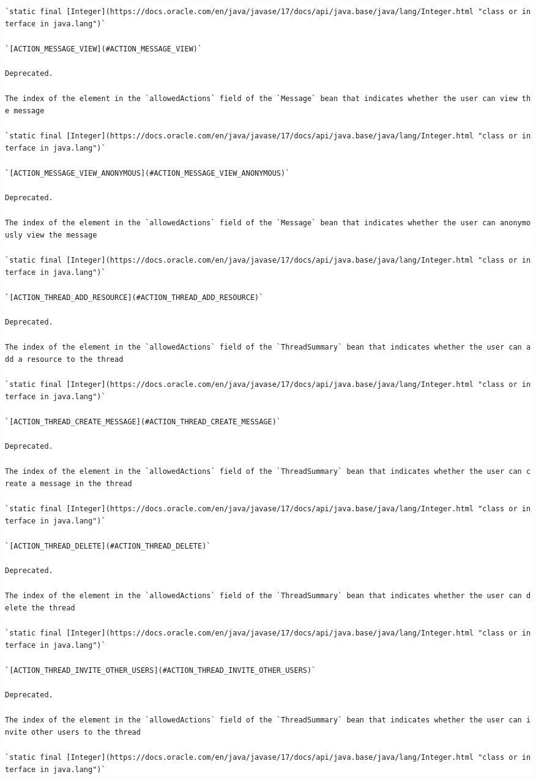     `static final [Integer](https://docs.oracle.com/en/java/javase/17/docs/api/java.base/java/lang/Integer.html "class or interface in java.lang")`

    `[ACTION_MESSAGE_VIEW](#ACTION_MESSAGE_VIEW)`

    Deprecated.

    The index of the element in the `allowedActions` field of the `Message` bean that indicates whether the user can view the message

    `static final [Integer](https://docs.oracle.com/en/java/javase/17/docs/api/java.base/java/lang/Integer.html "class or interface in java.lang")`

    `[ACTION_MESSAGE_VIEW_ANONYMOUS](#ACTION_MESSAGE_VIEW_ANONYMOUS)`

    Deprecated.

    The index of the element in the `allowedActions` field of the `Message` bean that indicates whether the user can anonymously view the message

    `static final [Integer](https://docs.oracle.com/en/java/javase/17/docs/api/java.base/java/lang/Integer.html "class or interface in java.lang")`

    `[ACTION_THREAD_ADD_RESOURCE](#ACTION_THREAD_ADD_RESOURCE)`

    Deprecated.

    The index of the element in the `allowedActions` field of the `ThreadSummary` bean that indicates whether the user can add a resource to the thread

    `static final [Integer](https://docs.oracle.com/en/java/javase/17/docs/api/java.base/java/lang/Integer.html "class or interface in java.lang")`

    `[ACTION_THREAD_CREATE_MESSAGE](#ACTION_THREAD_CREATE_MESSAGE)`

    Deprecated.

    The index of the element in the `allowedActions` field of the `ThreadSummary` bean that indicates whether the user can create a message in the thread

    `static final [Integer](https://docs.oracle.com/en/java/javase/17/docs/api/java.base/java/lang/Integer.html "class or interface in java.lang")`

    `[ACTION_THREAD_DELETE](#ACTION_THREAD_DELETE)`

    Deprecated.

    The index of the element in the `allowedActions` field of the `ThreadSummary` bean that indicates whether the user can delete the thread

    `static final [Integer](https://docs.oracle.com/en/java/javase/17/docs/api/java.base/java/lang/Integer.html "class or interface in java.lang")`

    `[ACTION_THREAD_INVITE_OTHER_USERS](#ACTION_THREAD_INVITE_OTHER_USERS)`

    Deprecated.

    The index of the element in the `allowedActions` field of the `ThreadSummary` bean that indicates whether the user can invite other users to the thread

    `static final [Integer](https://docs.oracle.com/en/java/javase/17/docs/api/java.base/java/lang/Integer.html "class or interface in java.lang")`
